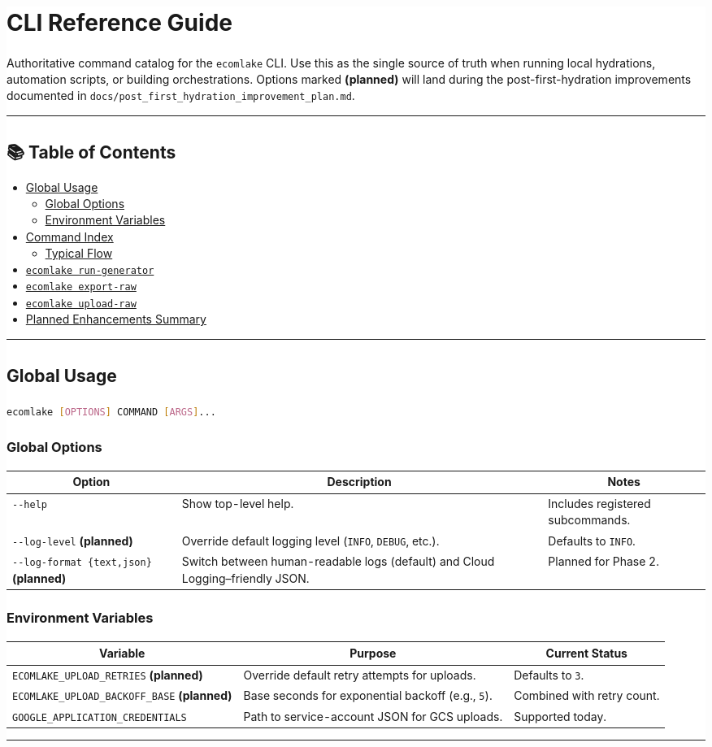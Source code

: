 # CLI Reference Guide

Authoritative command catalog for the `ecomlake` CLI. Use this as the single source of truth when
running local hydrations, automation scripts, or building orchestrations. Options marked **(planned)**
will land during the post-first-hydration improvements documented in
`docs/post_first_hydration_improvement_plan.md`.

---

## 📚 Table of Contents

- [Global Usage](#global-usage)
  - [Global Options](#global-options)
  - [Environment Variables](#environment-variables)
- [Command Index](#command-index)
  - [Typical Flow](#typical-flow)
- [`ecomlake run-generator`](#ecomlake-run-generator)
- [`ecomlake export-raw`](#ecomlake-export-raw)
- [`ecomlake upload-raw`](#ecomlake-upload-raw)
- [Planned Enhancements Summary](#planned-enhancements-summary)

---

## Global Usage

```bash
ecomlake [OPTIONS] COMMAND [ARGS]...
```

### Global Options

| Option                                   | Description                                                                   | Notes                            |
| ---------------------------------------- | ----------------------------------------------------------------------------- | -------------------------------- |
| `--help`                                 | Show top-level help.                                                          | Includes registered subcommands. |
| `--log-level` **(planned)**              | Override default logging level (`INFO`, `DEBUG`, etc.).                       | Defaults to `INFO`.              |
| `--log-format {text,json}` **(planned)** | Switch between human-readable logs (default) and Cloud Logging–friendly JSON. | Planned for Phase 2.             |

### Environment Variables

| Variable                                     | Purpose                                           | Current Status             |
| -------------------------------------------- | ------------------------------------------------- | -------------------------- |
| `ECOMLAKE_UPLOAD_RETRIES` **(planned)**      | Override default retry attempts for uploads.      | Defaults to `3`.           |
| `ECOMLAKE_UPLOAD_BACKOFF_BASE` **(planned)** | Base seconds for exponential backoff (e.g., `5`). | Combined with retry count. |
| `GOOGLE_APPLICATION_CREDENTIALS`             | Path to service-account JSON for GCS uploads.     | Supported today.           |

---
